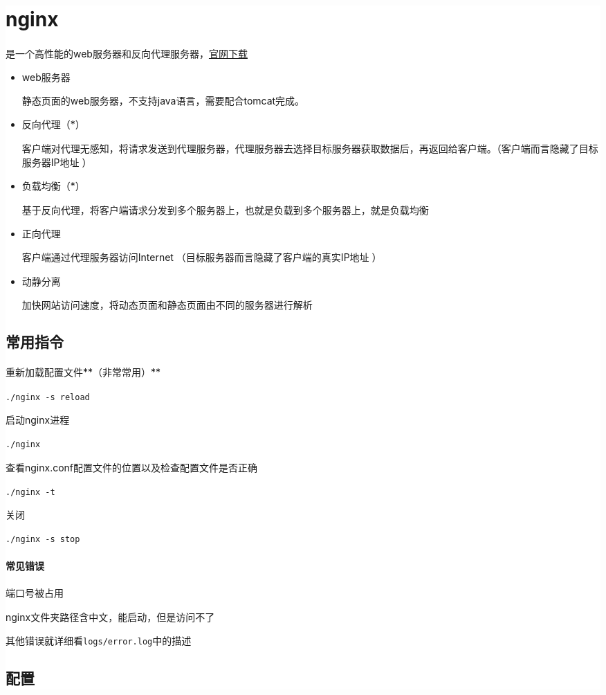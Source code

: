 # nginx

是一个高性能的web服务器和反向代理服务器，[官网下载](https://nginx.org/en/download.html)

+ web服务器 

  静态页面的web服务器，不支持java语言，需要配合tomcat完成。

+ 反向代理（*）

  客户端对代理无感知，将请求发送到代理服务器，代理服务器去选择目标服务器获取数据后，再返回给客户端。（客户端而言隐藏了目标服务器IP地址 ）

+ 负载均衡（*）

  基于反向代理，将客户端请求分发到多个服务器上，也就是负载到多个服务器上，就是负载均衡

+ 正向代理

  客户端通过代理服务器访问Internet （目标服务器而言隐藏了客户端的真实IP地址 ）

+ 动静分离

  加快网站访问速度，将动态页面和静态页面由不同的服务器进行解析

## 常用指令

重新加载配置文件**（非常常用）**

```
./nginx -s reload
```

启动nginx进程

```
./nginx
```

 查看nginx.conf配置文件的位置以及检查配置文件是否正确 

```
./nginx -t
```

关闭

```nginx
./nginx -s stop
```

#### 常见错误

 端口号被占用

 nginx文件夹路径含中文，能启动，但是访问不了

 其他错误就详细看`logs/error.log`中的描述

 ## 配置
